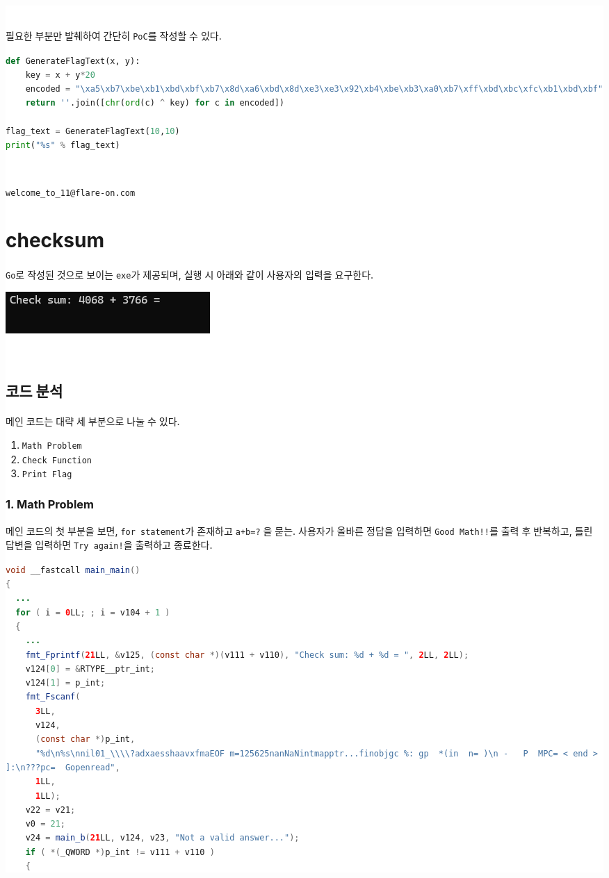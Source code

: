 <br />

필요한 부분만 발췌하여 간단히 `PoC`를 작성할 수 있다.

```python
def GenerateFlagText(x, y):
    key = x + y*20
    encoded = "\xa5\xb7\xbe\xb1\xbd\xbf\xb7\x8d\xa6\xbd\x8d\xe3\xe3\x92\xb4\xbe\xb3\xa0\xb7\xff\xbd\xbc\xfc\xb1\xbd\xbf"
    return ''.join([chr(ord(c) ^ key) for c in encoded])

flag_text = GenerateFlagText(10,10)
print("%s" % flag_text)
```

<br />

`welcome_to_11@flare-on.com`

# checksum

`Go`로 작성된 것으로 보이는 `exe`가 제공되며, 실행 시 아래와 같이 사용자의 입력을 요구한다.

![image.png](/assets/img/writeups/202411/2_1.png)

<br />

## 코드 분석

메인 코드는 대략 세 부분으로 나눌 수 있다.

1. `Math Problem`
2. `Check Function`
3. `Print Flag`

### 1. Math Problem

메인 코드의 첫 부분을 보면, `for statement`가 존재하고 `a+b=?` 을 묻는. 사용자가 올바른 정답을 입력하면 `Good Math!!`를 출력 후 반복하고, 틀린 답변을 입력하면 `Try again!`을 출력하고 종료한다. 

```java
void __fastcall main_main()
{
  ...
  for ( i = 0LL; ; i = v104 + 1 )
  {
    ...
    fmt_Fprintf(21LL, &v125, (const char *)(v111 + v110), "Check sum: %d + %d = ", 2LL, 2LL);
    v124[0] = &RTYPE__ptr_int;
    v124[1] = p_int;
    fmt_Fscanf(
      3LL,
      v124,
      (const char *)p_int,
      "%d\n%s\nnil01_\\\\?adxaesshaavxfmaEOF m=125625nanNaNintmapptr...finobjgc %: gp  *(in  n= )\n -   P  MPC= < end > ]:\n???pc=  Gopenread",
      1LL,
      1LL);
    v22 = v21;
    v0 = 21;
    v24 = main_b(21LL, v124, v23, "Not a valid answer...");
    if ( *(_QWORD *)p_int != v111 + v110 )
    {
```